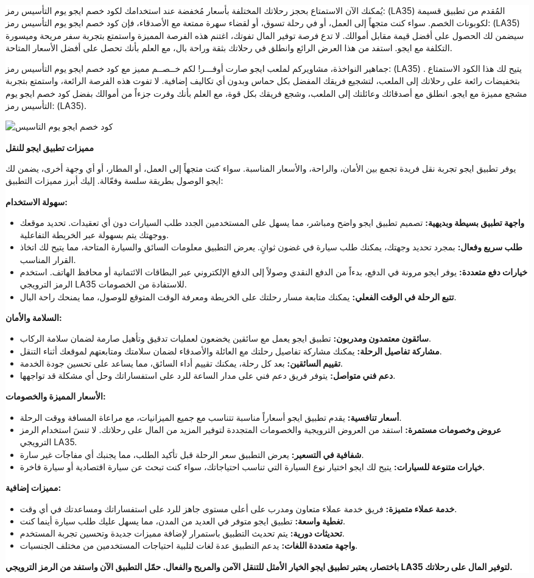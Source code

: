 <p>يُمكنك الآن الاستمتاع بحجز رحلاتك المختلفة بأسعار مُخفضة عند استخدامك لكود خصم ايجو يوم التأسيس رمز: (LA35) المُقدم من تطبيق قسيمة لكوبونات الخصم.  سواء كنت متجهاً إلى العمل، أو في رحلة تسوق، أو لقضاء سهرة ممتعة مع الأصدقاء،  فإن كود خصم ايجو يوم التأسيس رمز: (LA35) سيضمن لك الحصول على أفضل قيمة مقابل أموالك. لا تدع فرصة توفير المال تفوتك، اغتنم هذه الفرصة المميزة واستمتع بتجربة سفر مريحة وميسورة التكلفة مع ايجو.  استفد من هذا العرض الرائع وانطلق في رحلاتك بثقة وراحة بال، مع العلم بأنك تحصل على أفضل الأسعار المتاحة.</p>
<p>جماهير النواخذة، مشاويركم لملعب ايجو صارت أوفـــر! لكم خــصــم مميز مع كود خصم ايجو يوم التأسيس رمز: (LA35) . يتيح لك هذا الكود الاستمتاع بتخفيضات رائعة على رحلاتك إلى الملعب، لتشجيع فريقك المفضل بكل حماس وبدون أي تكاليف إضافية.  لا تفوت هذه الفرصة الرائعة، واستمتع بتجربة مشجع مميزة مع ايجو.  انطلق مع أصدقائك وعائلتك إلى الملعب، وشجع فريقك بكل قوة، مع العلم بأنك وفرت جزءاً من أموالك بفضل كود خصم ايجو يوم التأسيس رمز: (LA35).</p>
<p><img src="https://drive.google.com/thumbnail?id=1vnumf51KziUStXVwmZ-GgFqH4f2DKaGe&sz=w1000" alt="كود خصم ايجو يوم التاسيس"></p>
<p><strong>مميزات تطبيق ايجو للنقل</strong></p>
<p>يوفر تطبيق ايجو تجربة نقل فريدة تجمع بين الأمان، والراحة، والأسعار المناسبة. سواء كنت متجهاً إلى العمل، أو المطار، أو أي وجهة أخرى، يضمن لك ايجو الوصول بطريقة سلسة وفعّالة. إليك أبرز مميزات التطبيق:</p>
<p><strong>سهولة الاستخدام:</strong></p>
<ul>
<li><strong>واجهة تطبيق بسيطة وبديهية:</strong>  تصميم تطبيق ايجو واضح ومباشر، مما يسهل على المستخدمين الجدد طلب السيارات دون أي تعقيدات.  تحديد موقعك ووجهتك يتم بسهولة عبر الخريطة التفاعلية.</li>
<li><strong>طلب سريع وفعال:</strong>  بمجرد تحديد وجهتك، يمكنك طلب سيارة في غضون ثوانٍ.  يعرض التطبيق معلومات السائق والسيارة المتاحة، مما يتيح لك اتخاذ القرار المناسب.</li>
<li><strong>خيارات دفع متعددة:</strong>  يوفر ايجو مرونة في الدفع، بدءاً من الدفع النقدي وصولاً إلى الدفع الإلكتروني عبر البطاقات الائتمانية أو محافظ الهاتف.  استخدم الرمز الترويجي LA35 للاستفادة من الخصومات.</li>
<li><strong>تتبع الرحلة في الوقت الفعلي:</strong> يمكنك متابعة مسار رحلتك على الخريطة ومعرفة الوقت المتوقع للوصول، مما يمنحك راحة البال.</li>
</ul>
<p><strong>السلامة والأمان:</strong></p>
<ul>
<li><strong>سائقون معتمدون ومدربون:</strong>  تطبيق ايجو يعمل مع سائقين يخضعون لعمليات تدقيق وتأهيل صارمة لضمان سلامة الركاب.</li>
<li><strong>مشاركة تفاصيل الرحلة:</strong>  يمكنك مشاركة تفاصيل رحلتك مع العائلة والأصدقاء لضمان سلامتك ومتابعتهم لموقعك أثناء التنقل.</li>
<li><strong>تقييم السائقين:</strong>  بعد كل رحلة، يمكنك تقييم أداء السائق، مما يساعد على تحسين جودة الخدمة.</li>
<li><strong>دعم فني متواصل:</strong>  يتوفر فريق دعم فني على مدار الساعة للرد على استفساراتك وحل أي مشكلة قد تواجهها.</li>
</ul>
<p><strong>الأسعار المميزة والخصومات:</strong></p>
<ul>
<li><strong>أسعار تنافسية:</strong>  يقدم تطبيق ايجو أسعاراً مناسبة تتناسب مع جميع الميزانيات، مع مراعاة المسافة ووقت الرحلة.</li>
<li><strong>عروض وخصومات مستمرة:</strong>  استفد من العروض الترويجية والخصومات المتجددة لتوفير المزيد من المال على رحلاتك. لا تنسَ استخدام الرمز الترويجي LA35.</li>
<li><strong>شفافية في التسعير:</strong>  يعرض التطبيق سعر الرحلة قبل تأكيد الطلب، مما يجنبك أي مفاجآت غير سارة.</li>
<li><strong>خيارات متنوعة للسيارات:</strong>  يتيح لك ايجو اختيار نوع السيارة التي تناسب احتياجاتك، سواء كنت تبحث عن سيارة اقتصادية أو سيارة فاخرة.</li>
</ul>
<p><strong>مميزات إضافية:</strong></p>
<ul>
<li><strong>خدمة عملاء متميزة:</strong> فريق خدمة عملاء متعاون ومدرب على أعلى مستوى جاهز للرد على استفساراتك ومساعدتك في أي وقت.</li>
<li><strong>تغطية واسعة:</strong>  تطبيق ايجو متوفر في العديد من المدن، مما يسهل عليك طلب سيارة أينما كنت.</li>
<li><strong>تحديثات دورية:</strong>  يتم تحديث التطبيق باستمرار لإضافة مميزات جديدة وتحسين تجربة المستخدم.</li>
<li><strong>واجهة متعددة اللغات:</strong>  يدعم التطبيق عدة لغات لتلبية احتياجات المستخدمين من مختلف الجنسيات.</li>
</ul>
<p><strong>باختصار، يعتبر تطبيق ايجو الخيار الأمثل للتنقل الآمن والمريح والفعال.  حمّل التطبيق الآن واستفد من الرمز الترويجي LA35 لتوفير المال على رحلاتك.</strong></p>